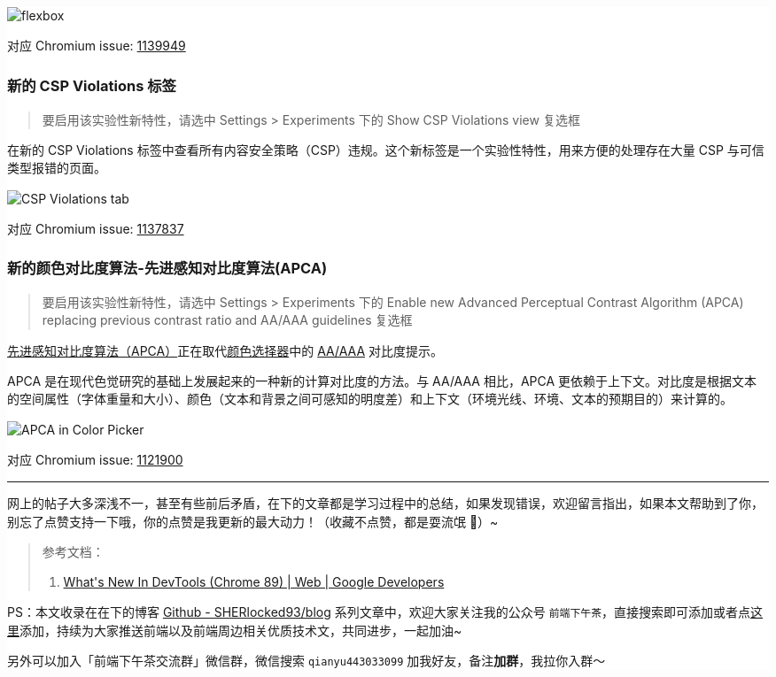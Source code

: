 ![flexbox](https://cdn.jsdelivr.net/gh/SHERlocked93/pic@master/upic/flexbox-20210303-RqXWZA.png)

对应 Chromium issue: [1139949](https://crbug.com/1139949)

### 新的 CSP Violations 标签 

> 要启用该实验性新特性，请选中 Settings > Experiments 下的 Show CSP Violations view 复选框

在新的 CSP Violations 标签中查看所有内容安全策略（CSP）违规。这个新标签是一个实验性特性，用来方便的处理存在大量 CSP 与可信类型报错的页面。

![CSP Violations tab](https://cdn.jsdelivr.net/gh/SHERlocked93/pic@master/upic/csp-20210303-2ZWsHK.png)

对应 Chromium issue: [1137837](https://crbug.com/1137837)

### 新的颜色对比度算法-先进感知对比度算法(APCA)

> 要启用该实验性新特性，请选中 Settings > Experiments 下的 Enable new Advanced Perceptual Contrast Algorithm (APCA) replacing previous contrast ratio and AA/AAA guidelines 复选框

[先进感知对比度算法（APCA）](https://w3c.github.io/silver/guidelines/methods/Method-font-characteristic-contrast.html)正在取代[颜色选择器](https://developers.google.com/web/tools/chrome-devtools/accessibility/reference#contrast)中的 [AA/AAA](https://www.w3.org/WAI/WCAG21/quickref/#contrast-enhanced) 对比度提示。

APCA 是在现代色觉研究的基础上发展起来的一种新的计算对比度的方法。与 AA/AAA 相比，APCA 更依赖于上下文。对比度是根据文本的空间属性（字体重量和大小）、颜色（文本和背景之间可感知的明度差）和上下文（环境光线、环境、文本的预期目的）来计算的。

![APCA in Color Picker](https://cdn.jsdelivr.net/gh/SHERlocked93/pic@master/upic/apca-20210303-1m01Sk.png)

对应 Chromium issue: [1121900](https://crbug.com/1121900)

---
网上的帖子大多深浅不一，甚至有些前后矛盾，在下的文章都是学习过程中的总结，如果发现错误，欢迎留言指出，如果本文帮助到了你，别忘了点赞支持一下哦，你的点赞是我更新的最大动力！（收藏不点赞，都是耍流氓 🤣）~


> 参考文档：
>
> 1. [What's New In DevTools (Chrome 89)  |  Web  |  Google Developers](https://developers.google.com/web/updates/2021/01/devtools?utm_source=devtools#trusted-types)

PS：本文收录在在下的博客 [Github - SHERlocked93/blog](https://github.com/SHERlocked93/blog) 系列文章中，欢迎大家关注我的公众号 `前端下午茶`，直接搜索即可添加或者点[这里](https://cdn.jsdelivr.net/gh/SHERlocked93/pic@master/uPic/TJt4p2-19-56-21.jpg)添加，持续为大家推送前端以及前端周边相关优质技术文，共同进步，一起加油~

另外可以加入「前端下午茶交流群」微信群，微信搜索  `qianyu443033099` 加我好友，备注**加群**，我拉你入群～